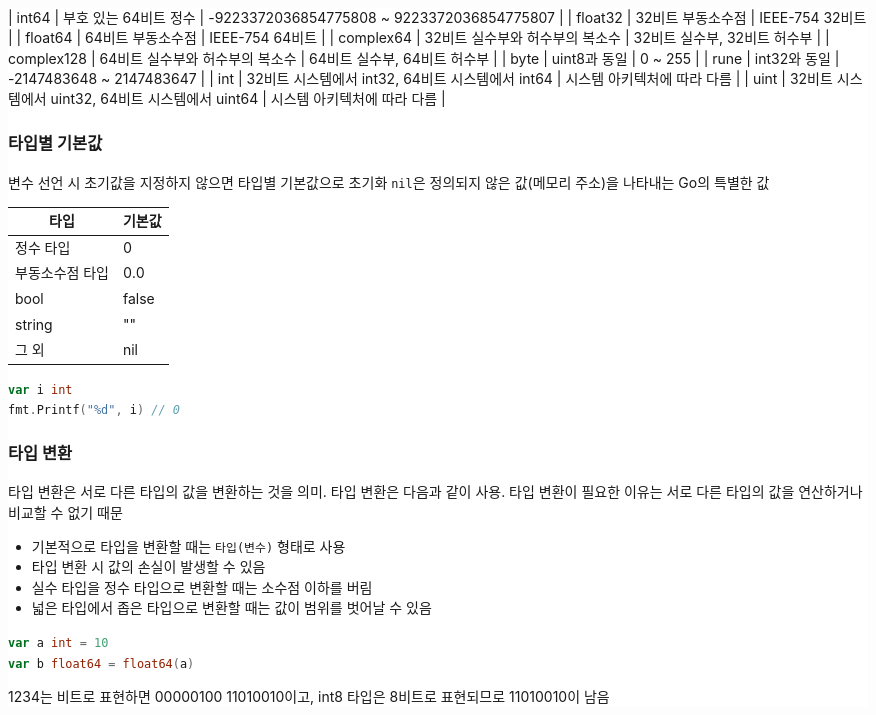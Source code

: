 | int64      | 부호 있는 64비트 정수                              | -9223372036854775808 ~ 9223372036854775807 |
| float32    | 32비트 부동소수점                                  | IEEE-754 32비트                            |
| float64    | 64비트 부동소수점                                  | IEEE-754 64비트                            |
| complex64  | 32비트 실수부와 허수부의 복소수                    | 32비트 실수부, 32비트 허수부               |
| complex128 | 64비트 실수부와 허수부의 복소수                    | 64비트 실수부, 64비트 허수부               |
| byte       | uint8과 동일                                       | 0 ~ 255                                    |
| rune       | int32와 동일                                       | -2147483648 ~ 2147483647                   |
| int        | 32비트 시스템에서 int32, 64비트 시스템에서 int64   | 시스템 아키텍처에 따라 다름                |
| uint       | 32비트 시스템에서 uint32, 64비트 시스템에서 uint64 | 시스템 아키텍처에 따라 다름                |

### 타입별 기본값

변수 선언 시 초기값을 지정하지 않으면 타입별 기본값으로 초기화
`nil`은 정의되지 않은 값(메모리 주소)을 나타내는 Go의 특별한 값

| 타입            | 기본값 |
| --------------- | ------ |
| 정수 타입       | 0      |
| 부동소수점 타입 | 0.0    |
| bool            | false  |
| string          | ""     |
| 그 외           | nil    |



```go
var i int
fmt.Printf("%d", i) // 0
```



### 타입 변환

타입 변환은 서로 다른 타입의 값을 변환하는 것을 의미. 타입 변환은 다음과 같이 사용. 타입 변환이 필요한 이유는 서로 다른 타입의 값을 연산하거나 비교할 수 없기 때문

- 기본적으로 타입을 변환할 때는 `타입(변수)` 형태로 사용
- 타입 변환 시 값의 손실이 발생할 수 있음
- 실수 타입을 정수 타입으로 변환할 때는 소수점 이하를 버림
- 넓은 타입에서 좁은 타입으로 변환할 때는 값이 범위를 벗어날 수 있음

```go
var a int = 10
var b float64 = float64(a)
```

1234는 비트로 표현하면 00000100 11010010이고, int8 타입은 8비트로 표현되므로 11010010이 남음
